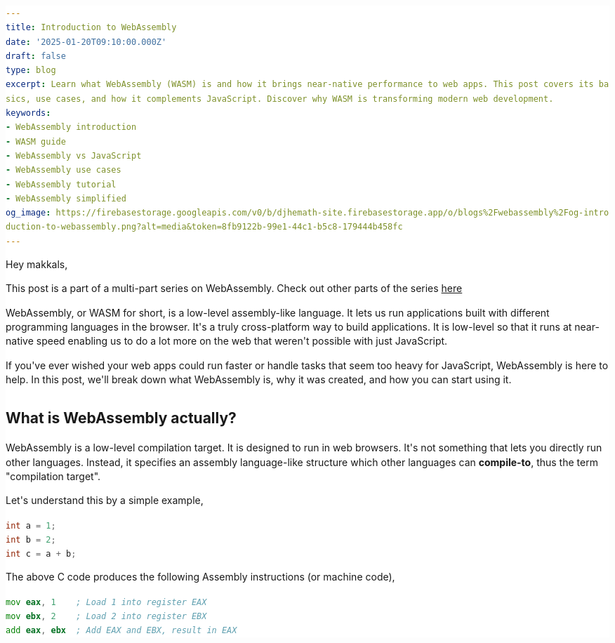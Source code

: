 ```yaml
---
title: Introduction to WebAssembly
date: '2025-01-20T09:10:00.000Z'
draft: false
type: blog
excerpt: Learn what WebAssembly (WASM) is and how it brings near-native performance to web apps. This post covers its basics, use cases, and how it complements JavaScript. Discover why WASM is transforming modern web development.
keywords:
- WebAssembly introduction
- WASM guide
- WebAssembly vs JavaScript
- WebAssembly use cases
- WebAssembly tutorial
- WebAssembly simplified
og_image: https://firebasestorage.googleapis.com/v0/b/djhemath-site.firebasestorage.app/o/blogs%2Fwebassembly%2Fog-introduction-to-webassembly.png?alt=media&token=8fb9122b-99e1-44c1-b5c8-179444b458fc
---
```


Hey makkals,

This post is a part of a multi-part series on WebAssembly. Check out other parts of the series [here](/blog/webassembly/webassembly-a-beginners-guide)

WebAssembly, or WASM for short, is a low-level assembly-like language. It lets us run applications built with different programming languages in the browser. It's a truly cross-platform way to build applications. It is low-level so that it runs at near-native speed enabling us to do a lot more on the web that weren't possible with just JavaScript.

If you've ever wished your web apps could run faster or handle tasks that seem too heavy for JavaScript, WebAssembly is here to help. In this post, we'll break down what WebAssembly is, why it was created, and how you can start using it.


## What is WebAssembly actually?
WebAssembly is a low-level compilation target. It is designed to run in web browsers. It's not something that lets you directly run other languages. Instead, it specifies an assembly language-like structure which other languages can **compile-to**, thus the term "compilation target".

Let's understand this by a simple example,

```C
int a = 1;
int b = 2;
int c = a + b;
```

The above C code produces the following Assembly instructions (or machine code),

```asm
mov eax, 1    ; Load 1 into register EAX
mov ebx, 2    ; Load 2 into register EBX
add eax, ebx  ; Add EAX and EBX, result in EAX
```
